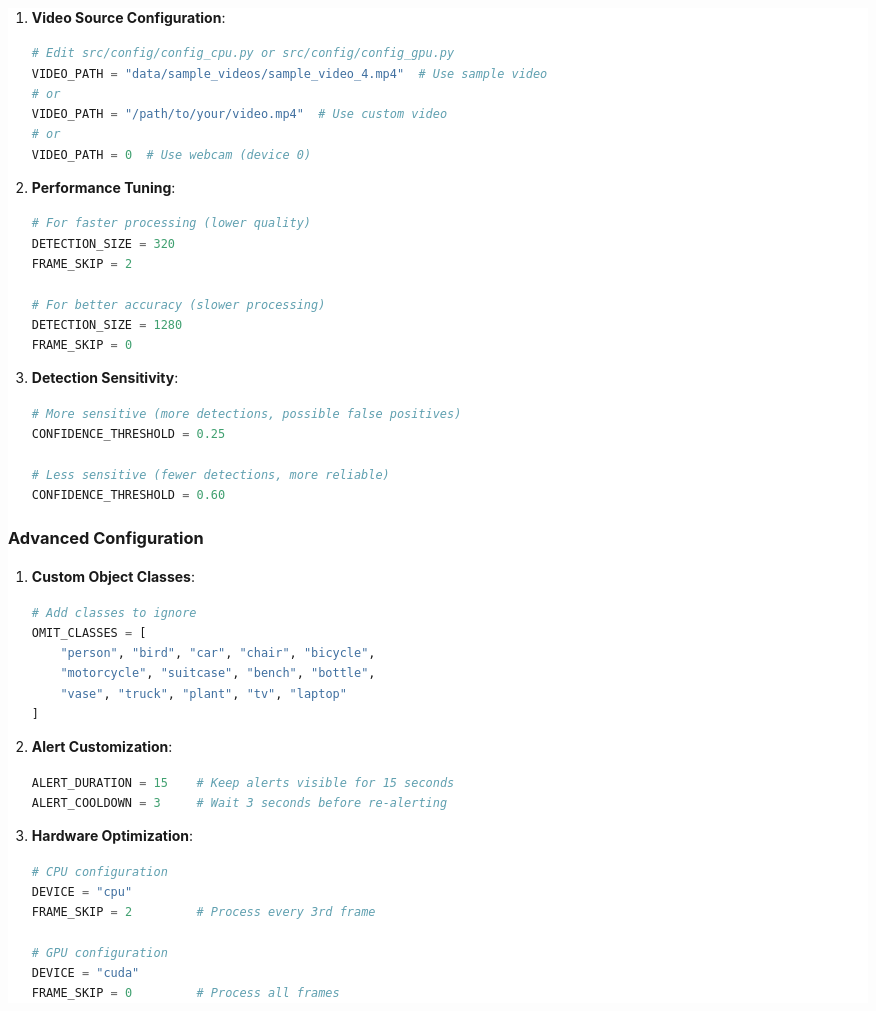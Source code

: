 1. **Video Source Configuration**:
   ```python
   # Edit src/config/config_cpu.py or src/config/config_gpu.py
   VIDEO_PATH = "data/sample_videos/sample_video_4.mp4"  # Use sample video
   # or
   VIDEO_PATH = "/path/to/your/video.mp4"  # Use custom video
   # or
   VIDEO_PATH = 0  # Use webcam (device 0)
   ```

2. **Performance Tuning**:
   ```python
   # For faster processing (lower quality)
   DETECTION_SIZE = 320
   FRAME_SKIP = 2
   
   # For better accuracy (slower processing)
   DETECTION_SIZE = 1280
   FRAME_SKIP = 0
   ```

3. **Detection Sensitivity**:
   ```python
   # More sensitive (more detections, possible false positives)
   CONFIDENCE_THRESHOLD = 0.25
   
   # Less sensitive (fewer detections, more reliable)
   CONFIDENCE_THRESHOLD = 0.60
   ```

### Advanced Configuration

1. **Custom Object Classes**:
   ```python
   # Add classes to ignore
   OMIT_CLASSES = [
       "person", "bird", "car", "chair", "bicycle", 
       "motorcycle", "suitcase", "bench", "bottle", 
       "vase", "truck", "plant", "tv", "laptop"
   ]
   ```

2. **Alert Customization**:
   ```python
   ALERT_DURATION = 15    # Keep alerts visible for 15 seconds
   ALERT_COOLDOWN = 3     # Wait 3 seconds before re-alerting
   ```

3. **Hardware Optimization**:
   ```python
   # CPU configuration
   DEVICE = "cpu"
   FRAME_SKIP = 2         # Process every 3rd frame
   
   # GPU configuration  
   DEVICE = "cuda"
   FRAME_SKIP = 0         # Process all frames
   ```

